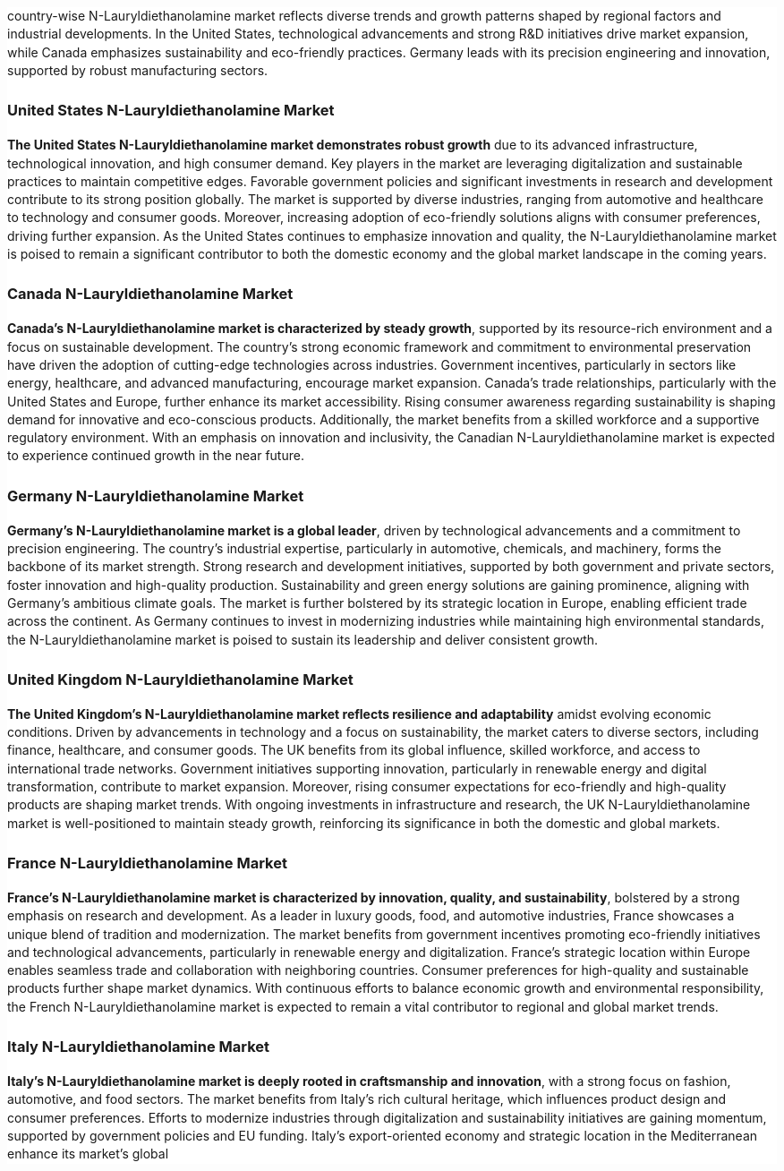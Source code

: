country-wise N-Lauryldiethanolamine market reflects diverse trends and growth patterns shaped by regional factors and industrial developments. In the United States, technological advancements and strong R&amp;D initiatives drive market expansion, while Canada emphasizes sustainability and eco-friendly practices. Germany leads with its precision engineering and innovation, supported by robust manufacturing sectors.</span></em></p></blockquote><h3><strong>United States N-Lauryldiethanolamine Market</strong></h3><p><strong>The United States N-Lauryldiethanolamine market demonstrates robust growth</strong> due to its advanced infrastructure, technological innovation, and high consumer demand. Key players in the market are leveraging digitalization and sustainable practices to maintain competitive edges. Favorable government policies and significant investments in research and development contribute to its strong position globally. The market is supported by diverse industries, ranging from automotive and healthcare to technology and consumer goods. Moreover, increasing adoption of eco-friendly solutions aligns with consumer preferences, driving further expansion. As the United States continues to emphasize innovation and quality, the N-Lauryldiethanolamine market is poised to remain a significant contributor to both the domestic economy and the global market landscape in the coming years.</p><h3><strong>Canada N-Lauryldiethanolamine Market</strong></h3><p><strong>Canada&rsquo;s N-Lauryldiethanolamine market is characterized by steady growth</strong>, supported by its resource-rich environment and a focus on sustainable development. The country&rsquo;s strong economic framework and commitment to environmental preservation have driven the adoption of cutting-edge technologies across industries. Government incentives, particularly in sectors like energy, healthcare, and advanced manufacturing, encourage market expansion. Canada&rsquo;s trade relationships, particularly with the United States and Europe, further enhance its market accessibility. Rising consumer awareness regarding sustainability is shaping demand for innovative and eco-conscious products. Additionally, the market benefits from a skilled workforce and a supportive regulatory environment. With an emphasis on innovation and inclusivity, the Canadian N-Lauryldiethanolamine market is expected to experience continued growth in the near future.</p><h3><strong>Germany N-Lauryldiethanolamine Market</strong></h3><p><strong>Germany&rsquo;s N-Lauryldiethanolamine market is a global leader</strong>, driven by technological advancements and a commitment to precision engineering. The country&rsquo;s industrial expertise, particularly in automotive, chemicals, and machinery, forms the backbone of its market strength. Strong research and development initiatives, supported by both government and private sectors, foster innovation and high-quality production. Sustainability and green energy solutions are gaining prominence, aligning with Germany&rsquo;s ambitious climate goals. The market is further bolstered by its strategic location in Europe, enabling efficient trade across the continent. As Germany continues to invest in modernizing industries while maintaining high environmental standards, the N-Lauryldiethanolamine market is poised to sustain its leadership and deliver consistent growth.</p><h3><strong>United Kingdom N-Lauryldiethanolamine Market</strong></h3><p><strong>The United Kingdom&rsquo;s N-Lauryldiethanolamine market reflects resilience and adaptability</strong> amidst evolving economic conditions. Driven by advancements in technology and a focus on sustainability, the market caters to diverse sectors, including finance, healthcare, and consumer goods. The UK benefits from its global influence, skilled workforce, and access to international trade networks. Government initiatives supporting innovation, particularly in renewable energy and digital transformation, contribute to market expansion. Moreover, rising consumer expectations for eco-friendly and high-quality products are shaping market trends. With ongoing investments in infrastructure and research, the UK N-Lauryldiethanolamine market is well-positioned to maintain steady growth, reinforcing its significance in both the domestic and global markets.</p><h3><strong>France N-Lauryldiethanolamine Market</strong></h3><p><strong>France&rsquo;s N-Lauryldiethanolamine market is characterized by innovation, quality, and sustainability</strong>, bolstered by a strong emphasis on research and development. As a leader in luxury goods, food, and automotive industries, France showcases a unique blend of tradition and modernization. The market benefits from government incentives promoting eco-friendly initiatives and technological advancements, particularly in renewable energy and digitalization. France&rsquo;s strategic location within Europe enables seamless trade and collaboration with neighboring countries. Consumer preferences for high-quality and sustainable products further shape market dynamics. With continuous efforts to balance economic growth and environmental responsibility, the French N-Lauryldiethanolamine market is expected to remain a vital contributor to regional and global market trends.</p><h3><strong>Italy N-Lauryldiethanolamine Market</strong></h3><p><strong>Italy&rsquo;s N-Lauryldiethanolamine market is deeply rooted in craftsmanship and innovation</strong>, with a strong focus on fashion, automotive, and food sectors. The market benefits from Italy&rsquo;s rich cultural heritage, which influences product design and consumer preferences. Efforts to modernize industries through digitalization and sustainability initiatives are gaining momentum, supported by government policies and EU funding. Italy&rsquo;s export-oriented economy and strategic location in the Mediterranean enhance its market&rsquo;s global